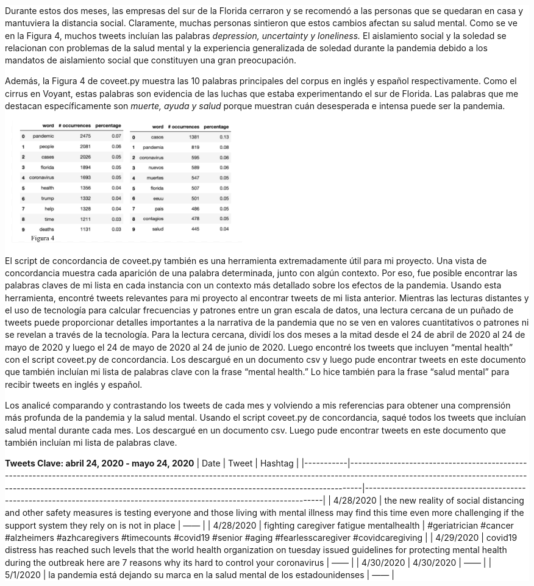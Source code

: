 Durante estos dos meses, las empresas del sur de la Florida cerraron y se recomendó a las personas que se quedaran en casa y mantuviera la distancia social. Claramente, muchas personas sintieron que estos cambios afectan su salud mental. Como se ve en la Figura 4, muchos tweets incluían las palabras *depression, uncertainty y loneliness.* El aislamiento social y la soledad se relacionan con problemas de la salud mental y la experiencia generalizada de soledad durante la pandemia debido a los mandatos de aislamiento social que constituyen una gran preocupación. 

Además, la Figura 4 de coveet.py muestra las 10 palabras principales del corpus en inglés y español respectivamente. Como el cirrus en Voyant, estas palabras son evidencia de las luchas que estaba experimentando el sur de Florida. Las palabras que me destacan específicamente son *muerte, ayuda y salud* porque muestran cuán desesperada e intensa puede ser la pandemia.

<img src="/assets/images/figura4.png" alt="frecuencias2" width="400" height="200">

El script de concordancia de coveet.py también es una herramienta extremadamente útil para mi proyecto. Una vista de concordancia muestra cada aparición de una palabra determinada, junto con algún contexto. Por eso, fue posible encontrar las palabras claves de mi lista en cada instancia con un contexto más detallado sobre los efectos de la pandemia. Usando esta herramienta, encontré tweets relevantes para mi proyecto al encontrar tweets de mi lista anterior. Mientras las lecturas distantes y el uso de tecnología para calcular frecuencias y patrones entre un gran escala de datos, una lectura cercana de un puñado de tweets puede proporcionar detalles importantes a la narrativa de la pandemia que no se ven en valores cuantitativos o patrones ni se revelan a través de la tecnología. Para la lectura cercana, dividí los dos meses a la mitad desde el 24 de abril de 2020 al 24 de mayo de 2020 y luego el 24 de mayo de 2020 al 24 de junio de 2020. Luego encontré los tweets que incluyen “mental health” con el script coveet.py de concordancia. Los descargué en un documento csv y luego pude encontrar tweets en este documento que también incluían mi lista de palabras clave con la frase “mental health.” Lo hice también para la frase “salud mental” para recibir tweets en inglés y español.

Los analicé comparando y contrastando los tweets de cada mes y volviendo a mis referencias para obtener una comprensión más profunda de la pandemia y la salud mental. Usando el script coveet.py de concordancia, saqué todos los tweets que incluían salud mental durante cada mes. Los descargué en un documento csv. Luego pude encontrar tweets en este documento que también incluían mi lista de palabras clave.


**Tweets Clave: abril 24, 2020 - mayo 24, 2020**
| Date      | Tweet                                                                                                                                                                                                                                                                       | Hashtag                                                                                                                  |
|-----------|-----------------------------------------------------------------------------------------------------------------------------------------------------------------------------------------------------------------------------------------------------------------------------|--------------------------------------------------------------------------------------------------------------------------|
| 4/28/2020 | the new reality of social distancing and other safety measures is testing everyone and those living with mental illness may find this time even more challenging if the support system they rely on is not in place                                                         | ——                                                                                                                       |
| 4/28/2020 | fighting caregiver fatigue mentalhealth                                                                                                                                                                                                                                     | #geriatrician #cancer #alzheimers #azhcaregivers #timecounts #covid19 #senior #aging #fearlesscaregiver #covidcaregiving |
| 4/29/2020 | covid19 distress has reached such levels that the world health organization on tuesday issued guidelines for protecting mental health during the outbreak here are 7 reasons why its hard to control your coronavirus                                                       | ——                                                                                                                       |
| 4/30/2020 | 4/30/2020                                                                                                                                                                                                                                                                   | ——                                                                                                                       |
| 5/1/2020  | la pandemia está dejando su marca en la salud mental de los estadounidenses                                                                                                                                                                                                 | ——                                                                                                                       |